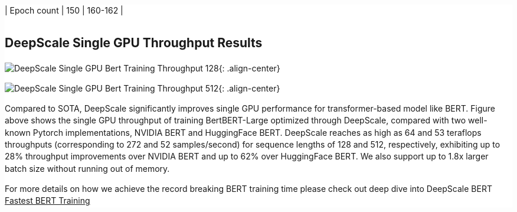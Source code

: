 | Epoch count              | 150                       | 160-162                   |


## DeepScale Single GPU Throughput Results

![DeepScale Single GPU Bert Training Throughput 128](/assets/images/transformer_kernel_perf_seq128.PNG){: .align-center}

![DeepScale Single GPU Bert Training Throughput 512](/assets/images/transformer_kernel_perf_seq512.PNG){: .align-center}

Compared to SOTA, DeepScale significantly improves single GPU performance for transformer-based model like BERT. Figure above shows the single GPU throughput of training BertBERT-Large optimized through DeepScale, compared with two well-known Pytorch implementations, NVIDIA BERT and HuggingFace BERT. DeepScale reaches as high as 64 and 53 teraflops throughputs (corresponding to 272 and 52 samples/second) for sequence lengths of 128 and 512, respectively, exhibiting up to 28% throughput improvements over NVIDIA BERT and up to 62% over HuggingFace BERT.  We also support up to 1.8x larger batch size without running out of memory.

For more details on how we achieve the record breaking BERT training time please check out deep dive into DeepScale BERT [Fastest BERT Training](https://www.deepscale.ai/2020/05/18/bert-record.html)
